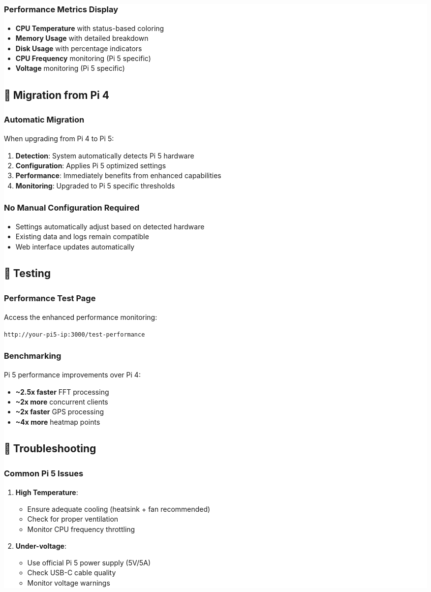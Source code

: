 ### Performance Metrics Display
- **CPU Temperature** with status-based coloring
- **Memory Usage** with detailed breakdown
- **Disk Usage** with percentage indicators
- **CPU Frequency** monitoring (Pi 5 specific)
- **Voltage** monitoring (Pi 5 specific)

## 🔄 Migration from Pi 4

### Automatic Migration
When upgrading from Pi 4 to Pi 5:

1. **Detection**: System automatically detects Pi 5 hardware
2. **Configuration**: Applies Pi 5 optimized settings
3. **Performance**: Immediately benefits from enhanced capabilities
4. **Monitoring**: Upgraded to Pi 5 specific thresholds

### No Manual Configuration Required
- Settings automatically adjust based on detected hardware
- Existing data and logs remain compatible
- Web interface updates automatically

## 🧪 Testing

### Performance Test Page
Access the enhanced performance monitoring:
```
http://your-pi5-ip:3000/test-performance
```

### Benchmarking
Pi 5 performance improvements over Pi 4:
- **~2.5x faster** FFT processing
- **~2x more** concurrent clients
- **~2x faster** GPS processing
- **~4x more** heatmap points

## 🔧 Troubleshooting

### Common Pi 5 Issues

1. **High Temperature**:
   - Ensure adequate cooling (heatsink + fan recommended)
   - Check for proper ventilation
   - Monitor CPU frequency throttling

2. **Under-voltage**:
   - Use official Pi 5 power supply (5V/5A)
   - Check USB-C cable quality
   - Monitor voltage warnings
